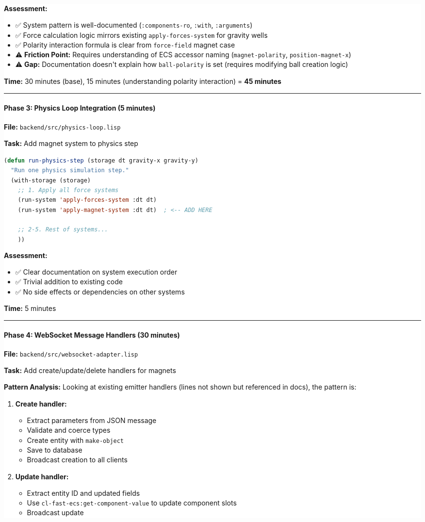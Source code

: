 **Assessment:**
- ✅ System pattern is well-documented (`:components-ro`, `:with`, `:arguments`)
- ✅ Force calculation logic mirrors existing `apply-forces-system` for gravity wells
- ✅ Polarity interaction formula is clear from `force-field` magnet case
- ⚠️ **Friction Point:** Requires understanding of ECS accessor naming (`magnet-polarity`, `position-magnet-x`)
- ⚠️ **Gap:** Documentation doesn't explain how `ball-polarity` is set (requires modifying ball creation logic)

**Time:** 30 minutes (base), 15 minutes (understanding polarity interaction) = **45 minutes**

---

#### Phase 3: Physics Loop Integration (5 minutes)
**File:** `backend/src/physics-loop.lisp`

**Task:** Add magnet system to physics step

```lisp
(defun run-physics-step (storage dt gravity-x gravity-y)
  "Run one physics simulation step."
  (with-storage (storage)
    ;; 1. Apply all force systems
    (run-system 'apply-forces-system :dt dt)
    (run-system 'apply-magnet-system :dt dt)  ; <-- ADD HERE

    ;; 2-5. Rest of systems...
    ))
```

**Assessment:**
- ✅ Clear documentation on system execution order
- ✅ Trivial addition to existing code
- ✅ No side effects or dependencies on other systems

**Time:** 5 minutes

---

#### Phase 4: WebSocket Message Handlers (30 minutes)
**File:** `backend/src/websocket-adapter.lisp`

**Task:** Add create/update/delete handlers for magnets

**Pattern Analysis:**
Looking at existing emitter handlers (lines not shown but referenced in docs), the pattern is:

1. **Create handler:**
   - Extract parameters from JSON message
   - Validate and coerce types
   - Create entity with `make-object`
   - Save to database
   - Broadcast creation to all clients

2. **Update handler:**
   - Extract entity ID and updated fields
   - Use `cl-fast-ecs:get-component-value` to update component slots
   - Broadcast update
